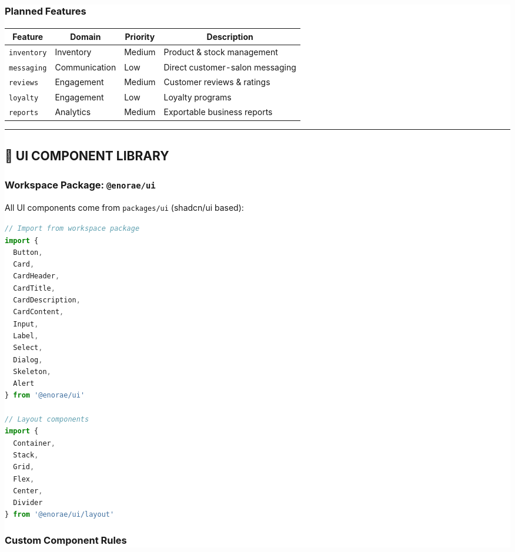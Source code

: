 ### Planned Features

| Feature | Domain | Priority | Description |
|---------|--------|----------|-------------|
| `inventory` | Inventory | Medium | Product & stock management |
| `messaging` | Communication | Low | Direct customer-salon messaging |
| `reviews` | Engagement | Medium | Customer reviews & ratings |
| `loyalty` | Engagement | Low | Loyalty programs |
| `reports` | Analytics | Medium | Exportable business reports |

---

## 🎨 UI COMPONENT LIBRARY

### Workspace Package: `@enorae/ui`

All UI components come from `packages/ui` (shadcn/ui based):

```typescript
// Import from workspace package
import {
  Button,
  Card,
  CardHeader,
  CardTitle,
  CardDescription,
  CardContent,
  Input,
  Label,
  Select,
  Dialog,
  Skeleton,
  Alert
} from '@enorae/ui'

// Layout components
import {
  Container,
  Stack,
  Grid,
  Flex,
  Center,
  Divider
} from '@enorae/ui/layout'
```

### Custom Component Rules
